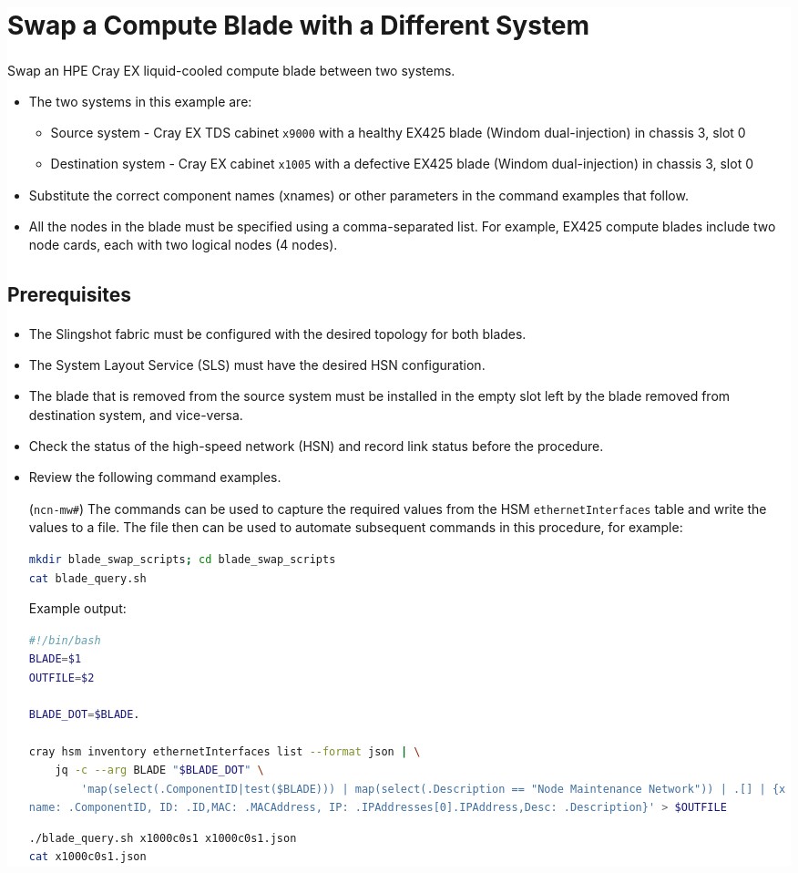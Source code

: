 # Swap a Compute Blade with a Different System

Swap an HPE Cray EX liquid-cooled compute blade between two systems.

- The two systems in this example are:

    - Source system - Cray EX TDS cabinet `x9000` with a healthy EX425 blade (Windom dual-injection) in chassis 3, slot 0

    - Destination system - Cray EX cabinet `x1005` with a defective EX425 blade (Windom dual-injection) in chassis 3, slot 0

- Substitute the correct component names (xnames) or other parameters in the command examples that follow.

- All the nodes in the blade must be specified using a comma-separated list. For example, EX425 compute blades include two node cards, each with two logical nodes (4 nodes).

## Prerequisites

- The Slingshot fabric must be configured with the desired topology for both blades.

- The System Layout Service (SLS) must have the desired HSN configuration.

- The blade that is removed from the source system must be installed in the empty slot left by the blade removed from destination system, and vice-versa.

- Check the status of the high-speed network (HSN) and record link status before the procedure.

- Review the following command examples.

  (`ncn-mw#`) The commands can be used to capture the required values from the HSM `ethernetInterfaces` table and write the values to a file.
  The file then can be used to automate subsequent commands in this procedure, for example:

    ```bash
    mkdir blade_swap_scripts; cd blade_swap_scripts
    cat blade_query.sh
    ```

    Example output:

    ```bash
    #!/bin/bash
    BLADE=$1
    OUTFILE=$2

    BLADE_DOT=$BLADE.

    cray hsm inventory ethernetInterfaces list --format json | \
        jq -c --arg BLADE "$BLADE_DOT" \
            'map(select(.ComponentID|test($BLADE))) | map(select(.Description == "Node Maintenance Network")) | .[] | {xname: .ComponentID, ID: .ID,MAC: .MACAddress, IP: .IPAddresses[0].IPAddress,Desc: .Description}' > $OUTFILE
    ```

    ```bash
    ./blade_query.sh x1000c0s1 x1000c0s1.json
    cat x1000c0s1.json
    ```
